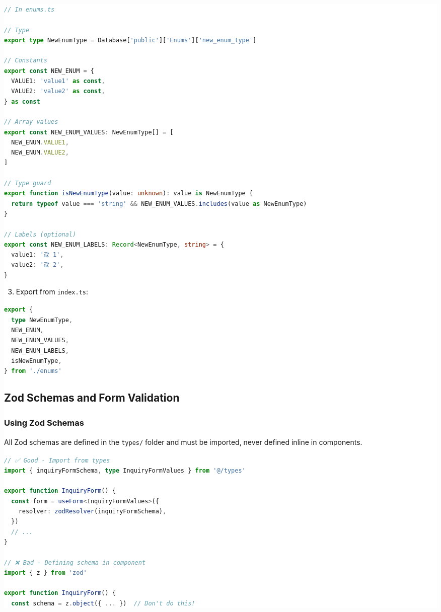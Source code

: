 ```typescript
// In enums.ts

// Type
export type NewEnumType = Database['public']['Enums']['new_enum_type']

// Constants
export const NEW_ENUM = {
  VALUE1: 'value1' as const,
  VALUE2: 'value2' as const,
} as const

// Array values
export const NEW_ENUM_VALUES: NewEnumType[] = [
  NEW_ENUM.VALUE1,
  NEW_ENUM.VALUE2,
]

// Type guard
export function isNewEnumType(value: unknown): value is NewEnumType {
  return typeof value === 'string' && NEW_ENUM_VALUES.includes(value as NewEnumType)
}

// Labels (optional)
export const NEW_ENUM_LABELS: Record<NewEnumType, string> = {
  value1: '값 1',
  value2: '값 2',
}
```

3. Export from `index.ts`:

```typescript
export {
  type NewEnumType,
  NEW_ENUM,
  NEW_ENUM_VALUES,
  NEW_ENUM_LABELS,
  isNewEnumType,
} from './enums'
```

## Zod Schemas and Form Validation

### Using Zod Schemas

All Zod schemas are defined in the `types/` folder and must be imported, never defined inline in components.

```typescript
// ✅ Good - Import from types
import { inquiryFormSchema, type InquiryFormValues } from '@/types'

export function InquiryForm() {
  const form = useForm<InquiryFormValues>({
    resolver: zodResolver(inquiryFormSchema),
  })
  // ...
}

// ❌ Bad - Defining schema in component
import { z } from 'zod'

export function InquiryForm() {
  const schema = z.object({ ... })  // Don't do this!
```